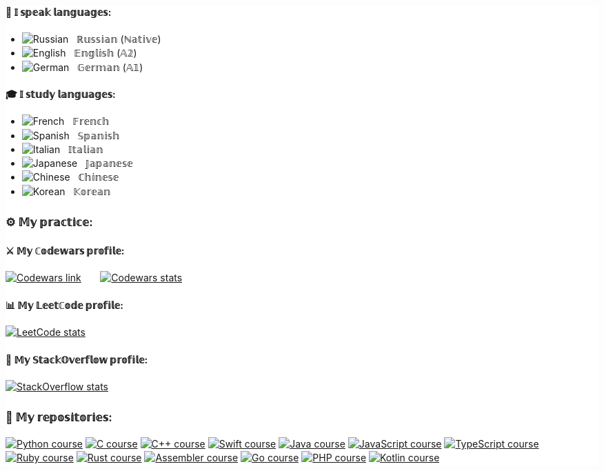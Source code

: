 
<h4>🎯 𝕀 𝕤𝕡𝕖𝕒𝕜 𝕝𝕒𝕟𝕘𝕦𝕒𝕘𝕖𝕤:</h4>

<ul>
    <li><img src="https://github.com/BogdanKlimov11/BogdanKlimov11/assets/136115919/dcb1abad-f007-4595-ba93-6b125e67a15b" alt="Russian" width="20px" height="12px"> &nbsp; ℝ𝕦𝕤𝕤𝕚𝕒𝕟 (ℕ𝕒𝕥𝕚𝕧𝕖)</li>
    <li><img src="https://github.com/BogdanKlimov11/BogdanKlimov11/assets/136115919/c3cbff4f-7966-49d6-818e-0c0d28e23e2d" alt="English" width="20px" height="12px"> &nbsp; 𝔼𝕟𝕘𝕝𝕚𝕤𝕙 (𝔸𝟚)</li>
    <li><img src="https://github.com/BogdanKlimov11/BogdanKlimov11/assets/136115919/e61d2c12-1f64-4522-b64f-ee7498cbce6a" alt="German" width="20px" height="12px"> &nbsp; 𝔾𝕖𝕣𝕞𝕒𝕟 (𝔸𝟙)</li>
</ul>

<h4>🎓 𝕀 𝕤𝕥𝕦𝕕𝕪 𝕝𝕒𝕟𝕘𝕦𝕒𝕘𝕖𝕤:</h4>

<ul>
    <li><img src="https://github.com/BogdanKlimov11/BogdanKlimov11/assets/136115919/4f189db8-2b34-44e8-afae-2412df2ca991" alt="French" width="20px" height="12px"> &nbsp; 𝔽𝕣𝕖𝕟𝕔𝕙</li>
    <li><img src="https://github.com/BogdanKlimov11/BogdanKlimov11/assets/136115919/cc07d4c6-7180-41ef-9293-ede23491ceb1" alt="Spanish" width="20px" height="12px"> &nbsp; 𝕊𝕡𝕒𝕟𝕚𝕤𝕙</li>
    <li><img src="https://github.com/BogdanKlimov11/BogdanKlimov11/assets/136115919/80dd124c-e721-4e86-9b2b-87b6898adfa3" alt="Italian" width="20px" height="12px"> &nbsp; 𝕀𝕥𝕒𝕝𝕚𝕒𝕟</li>
    <li><img src="https://github.com/BogdanKlimov11/BogdanKlimov11/assets/136115919/432d52f7-5921-46b8-8cf8-8c76ad4bcc30" alt="Japanese" width="20px" height="12px"> &nbsp; 𝕁𝕒𝕡𝕒𝕟𝕖𝕤𝕖</li>
    <li><img src="https://github.com/BogdanKlimov11/BogdanKlimov11/assets/136115919/1bb43b9e-e42e-45f4-89e2-7c3a2a694847" alt="Chinese" width="20px" height="12px"> &nbsp; ℂ𝕙𝕚𝕟𝕖𝕤𝕖</li>
    <li><img src="https://github.com/BogdanKlimov11/BogdanKlimov11/assets/136115919/6e0981cc-7b3d-4d1a-8066-af7370980ab6" alt="Korean" width="20px" height="12px"> &nbsp; 𝕂𝕠𝕣𝕖𝕒𝕟</li>
</ul>


<h3>⚙️ 𝕄𝕪 𝕡𝕣𝕒𝕔𝕥𝕚𝕔𝕖:</h3>

<h4>⚔️ 𝕄𝕪 ℂ𝕠𝕕𝕖𝕨𝕒𝕣𝕤 𝕡𝕣𝕠𝕗𝕚𝕝𝕖:</h4>

<a href="https://www.codewars.com/users/PROgerych"><img src="https://github.com/BogdanKlimov11/BogdanKlimov11/assets/136115919/2d6c1b07-e74a-4fcd-a0e0-be221dbecaea" alt="Codewars link" title="Codewars link" width="45px" height="45px"></a> &nbsp; &nbsp; &nbsp;
<a href="https://www.codewars.com/users/PROgerych"><img src="https://www.codewars.com/users/PROgerych/badges/large" alt="Codewars stats"></a>

<h4>📊 𝕄𝕪 𝕃𝕖𝕖𝕥ℂ𝕠𝕕𝕖 𝕡𝕣𝕠𝕗𝕚𝕝𝕖:</h4>

<a href="https://github.com/KnlnKS/leetcode-stats"><img src="https://leetcode-stats-six.vercel.app/api?username=BogdanKlimov11&theme=dark" alt="LeetCode stats" width="49.7%" height="auto"></a>

<h4>🚀 𝕄𝕪 𝕊𝕥𝕒𝕔𝕜𝕆𝕧𝕖𝕣𝕗𝕝𝕠𝕨 𝕡𝕣𝕠𝕗𝕚𝕝𝕖:</h4>

<a href="https://stackoverflow.com/users/23562548/omid-nikrah"><img src="https://github-readme-stackoverflow.vercel.app/?userID=23562548&theme=dark" alt="StackOverflow stats" width="49.7%" height="auto"></a>

<h3>📁 𝕄𝕪 𝕣𝕖𝕡𝕠𝕤𝕚𝕥𝕠𝕣𝕚𝕖𝕤:</h3>

<a href="https://github.com/BogdanKlimov11/Python_course"><img src="https://github-readme-stats.vercel.app/api/pin/?username=BogdanKlimov11&repo=Python_course&theme=tokyonight&hide_border=true" alt="Python course" width="49.7%" height="auto"></a>
<a href="https://github.com/BogdanKlimov11/C_course"><img src="https://github-readme-stats.vercel.app/api/pin/?username=BogdanKlimov11&repo=C_course&theme=tokyonight&hide_border=true" alt="C course" width="49.7%" height="auto"></a>
<a href="https://github.com/BogdanKlimov11/C_plus_plus_course"><img src="https://github-readme-stats.vercel.app/api/pin/?username=BogdanKlimov11&repo=C_plus_plus_course&theme=tokyonight&hide_border=true" alt="C++ course" width="49.7%" height="auto"></a>
<a href="https://github.com/BogdanKlimov11/Swift_course"><img src="https://github-readme-stats.vercel.app/api/pin/?username=BogdanKlimov11&repo=Swift_course&theme=tokyonight&hide_border=true" alt="Swift course" width="49.7%" height="auto"></a>
<a href="https://github.com/BogdanKlimov11/Java_course"><img src="https://github-readme-stats.vercel.app/api/pin/?username=BogdanKlimov11&repo=Java_course&theme=tokyonight&hide_border=true" alt="Java course" width="49.7%" height="auto"></a>
<a href="https://github.com/BogdanKlimov11/JavaScript_course_course"><img src="https://github-readme-stats.vercel.app/api/pin/?username=BogdanKlimov11&repo=JavaScript_course&theme=tokyonight&hide_border=true" alt="JavaScript course" width="49.7%" height="auto"></a>
<a href="https://github.com/BogdanKlimov11/TypeScript_course_course"><img src="https://github-readme-stats.vercel.app/api/pin/?username=BogdanKlimov11&repo=TypeScript_course&theme=tokyonight&hide_border=true" alt="TypeScript course" width="49.7%" height="auto"></a>
<a href="https://github.com/BogdanKlimov11/Ruby_course"><img src="https://github-readme-stats.vercel.app/api/pin/?username=BogdanKlimov11&repo=Ruby_course&theme=tokyonight&hide_border=true" alt="Ruby course" width="49.7%" height="auto"></a>
<a href="https://github.com/BogdanKlimov11/Rust_course"><img src="https://github-readme-stats.vercel.app/api/pin/?username=BogdanKlimov11&repo=Rust_course&theme=tokyonight&hide_border=true" alt="Rust course" width="49.7%" height="auto"></a>
<a href="https://github.com/BogdanKlimov11/Assembler_course"><img src="https://github-readme-stats.vercel.app/api/pin/?username=BogdanKlimov11&repo=Assembler_course&theme=tokyonight&hide_border=true" alt="Assembler course" width="49.7%" height="auto"></a>
<a href="https://github.com/BogdanKlimov11/Go_course"><img src="https://github-readme-stats.vercel.app/api/pin/?username=BogdanKlimov11&repo=Go_course&theme=tokyonight&hide_border=true" alt="Go course" width="49.7%" height="auto"></a>
<a href="https://github.com/BogdanKlimov11/PHP_course"><img src="https://github-readme-stats.vercel.app/api/pin/?username=BogdanKlimov11&repo=PHP_course&theme=tokyonight&hide_border=true" alt="PHP course" width="49.7%" height="auto"></a>
<a href="https://github.com/BogdanKlimov11/Kotlin_course"><img src="https://github-readme-stats.vercel.app/api/pin/?username=BogdanKlimov11&repo=Kotlin_course&theme=tokyonight&hide_border=true" alt="Kotlin course" width="49.7%" height="auto"></a>